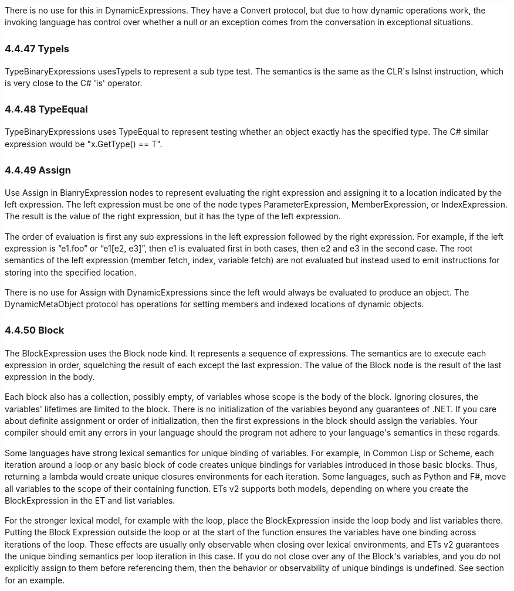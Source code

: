 There is no use for this in DynamicExpressions. They have a Convert protocol, but due to how dynamic operations work, the invoking language has control over whether a null or an exception comes from the conversation in exceptional situations.

<h3 id="typeis">4.4.47 TypeIs</h3>

TypeBinaryExpressions usesTypeIs to represent a sub type test. The semantics is the same as the CLR's IsInst instruction, which is very close to the C\# 'is' operator.

<h3 id="typeequal">4.4.48 TypeEqual</h3>

TypeBinaryExpressions uses TypeEqual to represent testing whether an object exactly has the specified type. The C\# similar expression would be "x.GetType() == T".

<h3 id="assign">4.4.49 Assign</h3>

Use Assign in BianryExpression nodes to represent evaluating the right expression and assigning it to a location indicated by the left expression. The left expression must be one of the node types ParameterExpression, MemberExpression, or IndexExpression. The result is the value of the right expression, but it has the type of the left expression.

The order of evaluation is first any sub expressions in the left expression followed by the right expression. For example, if the left expression is “e1.foo” or “e1\[e2, e3\]”, then e1 is evaluated first in both cases, then e2 and e3 in the second case. The root semantics of the left expression (member fetch, index, variable fetch) are not evaluated but instead used to emit instructions for storing into the specified location.

There is no use for Assign with DynamicExpressions since the left would always be evaluated to produce an object. The DynamicMetaObject protocol has operations for setting members and indexed locations of dynamic objects.

<h3 id="block">4.4.50 Block</h3>

The BlockExpression uses the Block node kind. It represents a sequence of expressions. The semantics are to execute each expression in order, squelching the result of each except the last expression. The value of the Block node is the result of the last expression in the body.

Each block also has a collection, possibly empty, of variables whose scope is the body of the block. Ignoring closures, the variables' lifetimes are limited to the block. There is no initialization of the variables beyond any guarantees of .NET. If you care about definite assignment or order of initialization, then the first expressions in the block should assign the variables. Your compiler should emit any errors in your language should the program not adhere to your language's semantics in these regards.

Some languages have strong lexical semantics for unique binding of variables. For example, in Common Lisp or Scheme, each iteration around a loop or any basic block of code creates unique bindings for variables introduced in those basic blocks. Thus, returning a lambda would create unique closures environments for each iteration. Some languages, such as Python and F\#, move all variables to the scope of their containing function. ETs v2 supports both models, depending on where you create the BlockExpression in the ET and list variables.

For the stronger lexical model, for example with the loop, place the BlockExpression inside the loop body and list variables there. Putting the Block Expression outside the loop or at the start of the function ensures the variables have one binding across iterations of the loop. These effects are usually only observable when closing over lexical environments, and ETs v2 guarantees the unique binding semantics per loop iteration in this case. If you do not close over any of the Block's variables, and you do not explicitly assign to them before referencing them, then the behavior or observability of unique bindings is undefined. See section for an example.
